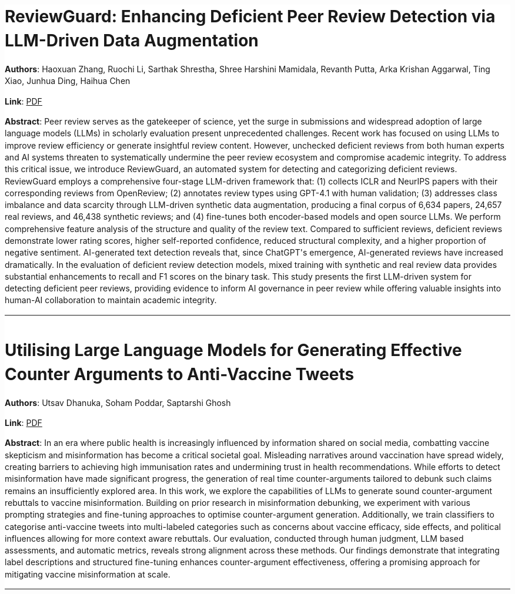 # ReviewGuard: Enhancing Deficient Peer Review Detection via LLM-Driven Data Augmentation 

**Authors**: Haoxuan Zhang, Ruochi Li, Sarthak Shrestha, Shree Harshini Mamidala, Revanth Putta, Arka Krishan Aggarwal, Ting Xiao, Junhua Ding, Haihua Chen  

**Link**: [PDF](https://arxiv.org/pdf/2510.16549)  

**Abstract**: Peer review serves as the gatekeeper of science, yet the surge in submissions and widespread adoption of large language models (LLMs) in scholarly evaluation present unprecedented challenges. Recent work has focused on using LLMs to improve review efficiency or generate insightful review content. However, unchecked deficient reviews from both human experts and AI systems threaten to systematically undermine the peer review ecosystem and compromise academic integrity. To address this critical issue, we introduce ReviewGuard, an automated system for detecting and categorizing deficient reviews. ReviewGuard employs a comprehensive four-stage LLM-driven framework that: (1) collects ICLR and NeurIPS papers with their corresponding reviews from OpenReview; (2) annotates review types using GPT-4.1 with human validation; (3) addresses class imbalance and data scarcity through LLM-driven synthetic data augmentation, producing a final corpus of 6,634 papers, 24,657 real reviews, and 46,438 synthetic reviews; and (4) fine-tunes both encoder-based models and open source LLMs. We perform comprehensive feature analysis of the structure and quality of the review text. Compared to sufficient reviews, deficient reviews demonstrate lower rating scores, higher self-reported confidence, reduced structural complexity, and a higher proportion of negative sentiment. AI-generated text detection reveals that, since ChatGPT's emergence, AI-generated reviews have increased dramatically. In the evaluation of deficient review detection models, mixed training with synthetic and real review data provides substantial enhancements to recall and F1 scores on the binary task. This study presents the first LLM-driven system for detecting deficient peer reviews, providing evidence to inform AI governance in peer review while offering valuable insights into human-AI collaboration to maintain academic integrity. 

---
# Utilising Large Language Models for Generating Effective Counter Arguments to Anti-Vaccine Tweets 

**Authors**: Utsav Dhanuka, Soham Poddar, Saptarshi Ghosh  

**Link**: [PDF](https://arxiv.org/pdf/2510.16359)  

**Abstract**: In an era where public health is increasingly influenced by information shared on social media, combatting vaccine skepticism and misinformation has become a critical societal goal. Misleading narratives around vaccination have spread widely, creating barriers to achieving high immunisation rates and undermining trust in health recommendations. While efforts to detect misinformation have made significant progress, the generation of real time counter-arguments tailored to debunk such claims remains an insufficiently explored area. In this work, we explore the capabilities of LLMs to generate sound counter-argument rebuttals to vaccine misinformation. Building on prior research in misinformation debunking, we experiment with various prompting strategies and fine-tuning approaches to optimise counter-argument generation. Additionally, we train classifiers to categorise anti-vaccine tweets into multi-labeled categories such as concerns about vaccine efficacy, side effects, and political influences allowing for more context aware rebuttals. Our evaluation, conducted through human judgment, LLM based assessments, and automatic metrics, reveals strong alignment across these methods. Our findings demonstrate that integrating label descriptions and structured fine-tuning enhances counter-argument effectiveness, offering a promising approach for mitigating vaccine misinformation at scale. 

---